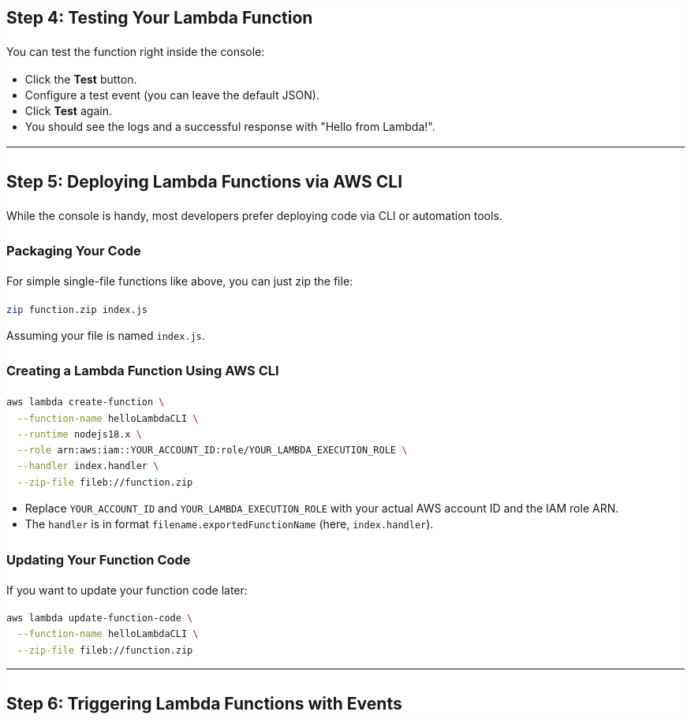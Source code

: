 
## Step 4: Testing Your Lambda Function

You can test the function right inside the console:

- Click the **Test** button.
- Configure a test event (you can leave the default JSON).
- Click **Test** again.
- You should see the logs and a successful response with "Hello from Lambda!".

---

## Step 5: Deploying Lambda Functions via AWS CLI

While the console is handy, most developers prefer deploying code via CLI or automation tools.

### Packaging Your Code

For simple single-file functions like above, you can just zip the file:

```bash
zip function.zip index.js
```

Assuming your file is named `index.js`.

### Creating a Lambda Function Using AWS CLI

```bash
aws lambda create-function \
  --function-name helloLambdaCLI \
  --runtime nodejs18.x \
  --role arn:aws:iam::YOUR_ACCOUNT_ID:role/YOUR_LAMBDA_EXECUTION_ROLE \
  --handler index.handler \
  --zip-file fileb://function.zip
```

- Replace `YOUR_ACCOUNT_ID` and `YOUR_LAMBDA_EXECUTION_ROLE` with your actual AWS account ID and the IAM role ARN.
- The `handler` is in format `filename.exportedFunctionName` (here, `index.handler`).

### Updating Your Function Code

If you want to update your function code later:

```bash
aws lambda update-function-code \
  --function-name helloLambdaCLI \
  --zip-file fileb://function.zip
```

---

## Step 6: Triggering Lambda Functions with Events

